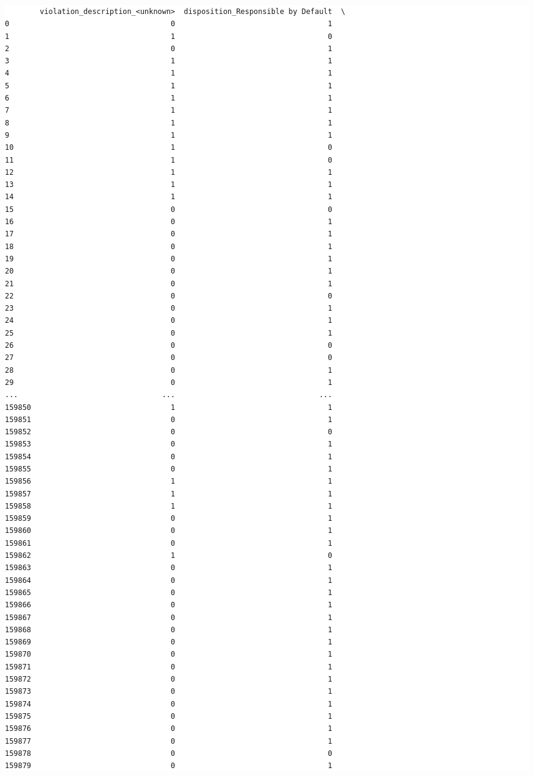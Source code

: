 ``` 
        violation_description_<unknown>  disposition_Responsible by Default  \
0                                     0                                   1   
1                                     1                                   0   
2                                     0                                   1   
3                                     1                                   1   
4                                     1                                   1   
5                                     1                                   1   
6                                     1                                   1   
7                                     1                                   1   
8                                     1                                   1   
9                                     1                                   1   
10                                    1                                   0   
11                                    1                                   0   
12                                    1                                   1   
13                                    1                                   1   
14                                    1                                   1   
15                                    0                                   0   
16                                    0                                   1   
17                                    0                                   1   
18                                    0                                   1   
19                                    0                                   1   
20                                    0                                   1   
21                                    0                                   1   
22                                    0                                   0   
23                                    0                                   1   
24                                    0                                   1   
25                                    0                                   1   
26                                    0                                   0   
27                                    0                                   0   
28                                    0                                   1   
29                                    0                                   1   
...                                 ...                                 ...   
159850                                1                                   1   
159851                                0                                   1   
159852                                0                                   0   
159853                                0                                   1   
159854                                0                                   1   
159855                                0                                   1   
159856                                1                                   1   
159857                                1                                   1   
159858                                1                                   1   
159859                                0                                   1   
159860                                0                                   1   
159861                                0                                   1   
159862                                1                                   0   
159863                                0                                   1   
159864                                0                                   1   
159865                                0                                   1   
159866                                0                                   1   
159867                                0                                   1   
159868                                0                                   1   
159869                                0                                   1   
159870                                0                                   1   
159871                                0                                   1   
159872                                0                                   1   
159873                                0                                   1   
159874                                0                                   1   
159875                                0                                   1   
159876                                0                                   1   
159877                                0                                   1   
159878                                0                                   0   
159879                                0                                   1   

```